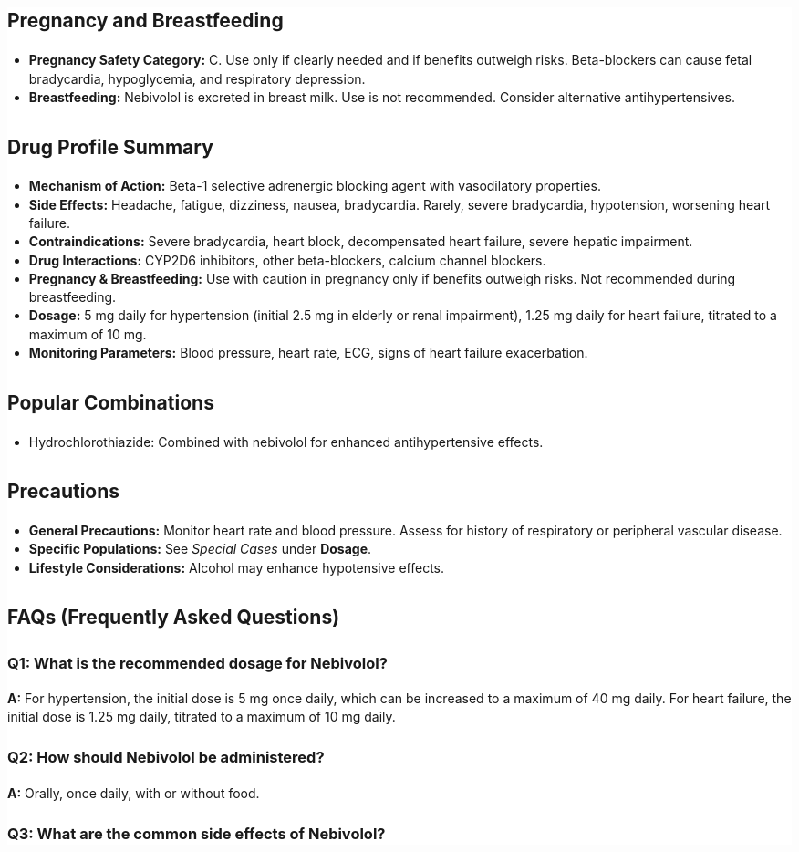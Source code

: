 
## **Pregnancy and Breastfeeding**

- **Pregnancy Safety Category:** C. Use only if clearly needed and if benefits outweigh risks. Beta-blockers can cause fetal bradycardia, hypoglycemia, and respiratory depression.
- **Breastfeeding:** Nebivolol is excreted in breast milk.  Use is not recommended. Consider alternative antihypertensives.

## **Drug Profile Summary**

- **Mechanism of Action:** Beta-1 selective adrenergic blocking agent with vasodilatory properties.
- **Side Effects:** Headache, fatigue, dizziness, nausea, bradycardia.  Rarely, severe bradycardia, hypotension, worsening heart failure.
- **Contraindications:** Severe bradycardia, heart block, decompensated heart failure, severe hepatic impairment.
- **Drug Interactions:** CYP2D6 inhibitors, other beta-blockers, calcium channel blockers.
- **Pregnancy & Breastfeeding:** Use with caution in pregnancy only if benefits outweigh risks. Not recommended during breastfeeding.
- **Dosage:** 5 mg daily for hypertension (initial 2.5 mg in elderly or renal impairment), 1.25 mg daily for heart failure, titrated to a maximum of 10 mg.
- **Monitoring Parameters:** Blood pressure, heart rate, ECG, signs of heart failure exacerbation.

## **Popular Combinations**

- Hydrochlorothiazide:  Combined with nebivolol for enhanced antihypertensive effects.


## **Precautions**

- **General Precautions:** Monitor heart rate and blood pressure.  Assess for history of respiratory or peripheral vascular disease.
- **Specific Populations:** See *Special Cases* under **Dosage**.
- **Lifestyle Considerations:** Alcohol may enhance hypotensive effects.


## **FAQs (Frequently Asked Questions)**



### **Q1: What is the recommended dosage for Nebivolol?**

**A:**  For hypertension, the initial dose is 5 mg once daily, which can be increased to a maximum of 40 mg daily.  For heart failure, the initial dose is 1.25 mg daily, titrated to a maximum of 10 mg daily.


### **Q2: How should Nebivolol be administered?**

**A:**  Orally, once daily, with or without food.

### **Q3:  What are the common side effects of Nebivolol?**
